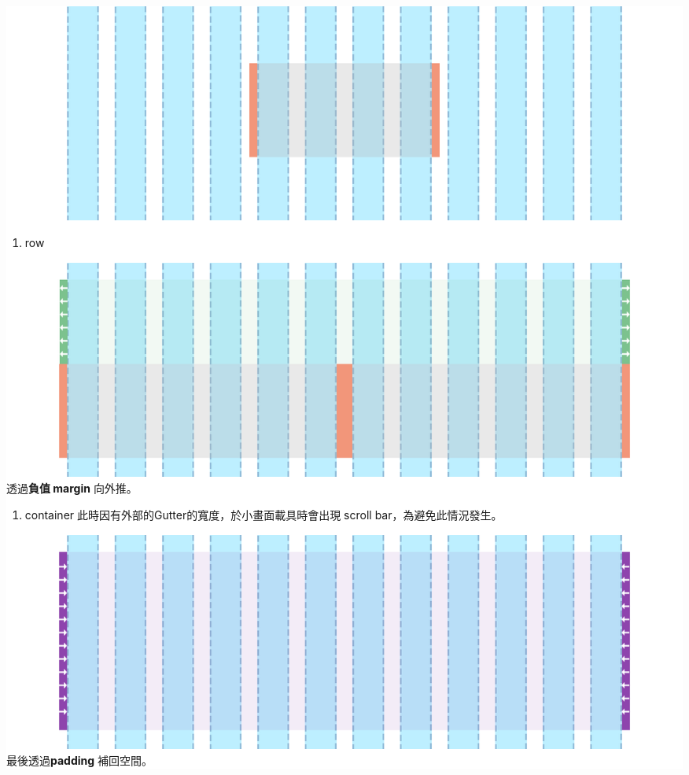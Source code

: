 <img src="/sass-Advanced/index/bootstrap_grid_col.png" width="900px" alt="Column">

1. row

<img src="/sass-Advanced/index/bootstrap_grid_row.png" width="900px" alt="Row">
透過<strong>負值 margin</strong> 向外推。

1. container
此時因有外部的Gutter的寬度，於小畫面載具時會出現 scroll bar，為避免此情況發生。
<img src="/sass-Advanced/index/bootstrap_grid_container.png" width="900px" alt="Container">
最後透過<strong>padding</strong> 補回空間。
